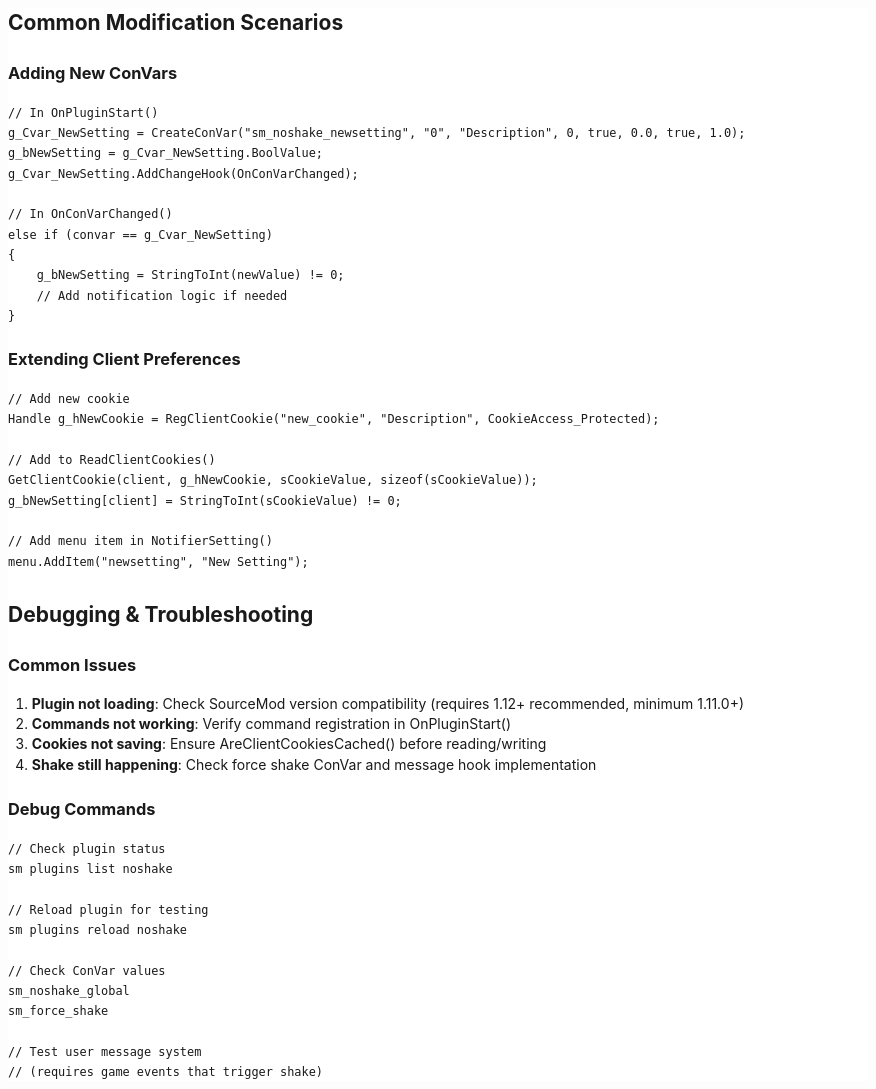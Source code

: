 ## Common Modification Scenarios

### Adding New ConVars
```sourcepawn
// In OnPluginStart()
g_Cvar_NewSetting = CreateConVar("sm_noshake_newsetting", "0", "Description", 0, true, 0.0, true, 1.0);
g_bNewSetting = g_Cvar_NewSetting.BoolValue;
g_Cvar_NewSetting.AddChangeHook(OnConVarChanged);

// In OnConVarChanged()
else if (convar == g_Cvar_NewSetting)
{
    g_bNewSetting = StringToInt(newValue) != 0;
    // Add notification logic if needed
}
```

### Extending Client Preferences
```sourcepawn
// Add new cookie
Handle g_hNewCookie = RegClientCookie("new_cookie", "Description", CookieAccess_Protected);

// Add to ReadClientCookies()
GetClientCookie(client, g_hNewCookie, sCookieValue, sizeof(sCookieValue));
g_bNewSetting[client] = StringToInt(sCookieValue) != 0;

// Add menu item in NotifierSetting()
menu.AddItem("newsetting", "New Setting");
```

## Debugging & Troubleshooting

### Common Issues
1. **Plugin not loading**: Check SourceMod version compatibility (requires 1.12+ recommended, minimum 1.11.0+)
2. **Commands not working**: Verify command registration in OnPluginStart()
3. **Cookies not saving**: Ensure AreClientCookiesCached() before reading/writing
4. **Shake still happening**: Check force shake ConVar and message hook implementation

### Debug Commands
```
// Check plugin status
sm plugins list noshake

// Reload plugin for testing
sm plugins reload noshake

// Check ConVar values
sm_noshake_global
sm_force_shake

// Test user message system
// (requires game events that trigger shake)
```
